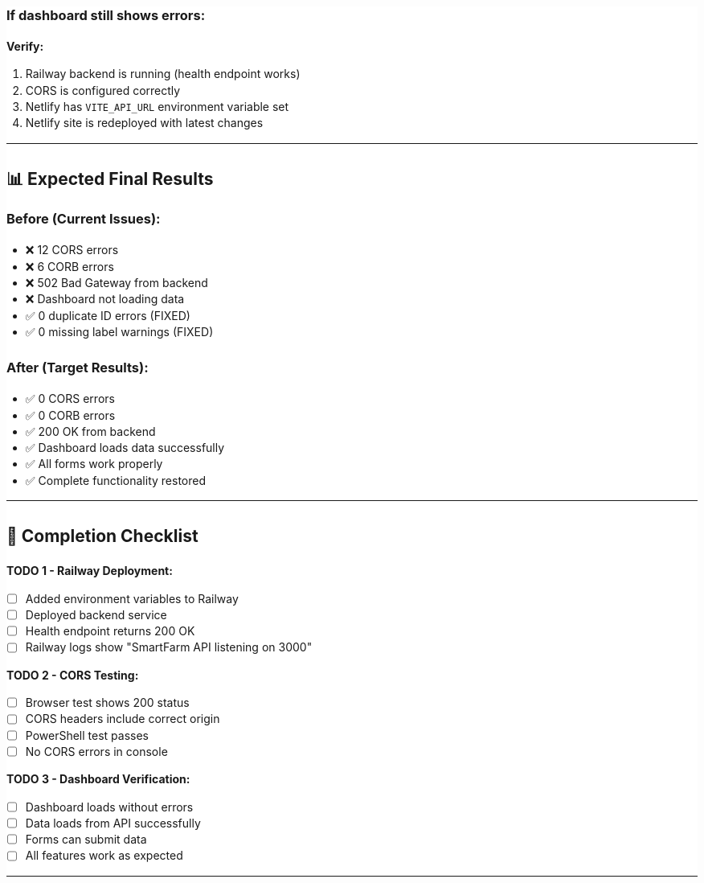 ### **If dashboard still shows errors:**

**Verify:**
1. Railway backend is running (health endpoint works)
2. CORS is configured correctly
3. Netlify has `VITE_API_URL` environment variable set
4. Netlify site is redeployed with latest changes

---

## 📊 **Expected Final Results**

### **Before (Current Issues):**
- ❌ 12 CORS errors
- ❌ 6 CORB errors
- ❌ 502 Bad Gateway from backend
- ❌ Dashboard not loading data
- ✅ 0 duplicate ID errors (FIXED)
- ✅ 0 missing label warnings (FIXED)

### **After (Target Results):**
- ✅ 0 CORS errors
- ✅ 0 CORB errors
- ✅ 200 OK from backend
- ✅ Dashboard loads data successfully
- ✅ All forms work properly
- ✅ Complete functionality restored

---

## 🎉 **Completion Checklist**

**TODO 1 - Railway Deployment:**
- [ ] Added environment variables to Railway
- [ ] Deployed backend service
- [ ] Health endpoint returns 200 OK
- [ ] Railway logs show "SmartFarm API listening on 3000"

**TODO 2 - CORS Testing:**
- [ ] Browser test shows 200 status
- [ ] CORS headers include correct origin
- [ ] PowerShell test passes
- [ ] No CORS errors in console

**TODO 3 - Dashboard Verification:**
- [ ] Dashboard loads without errors
- [ ] Data loads from API successfully
- [ ] Forms can submit data
- [ ] All features work as expected

---
